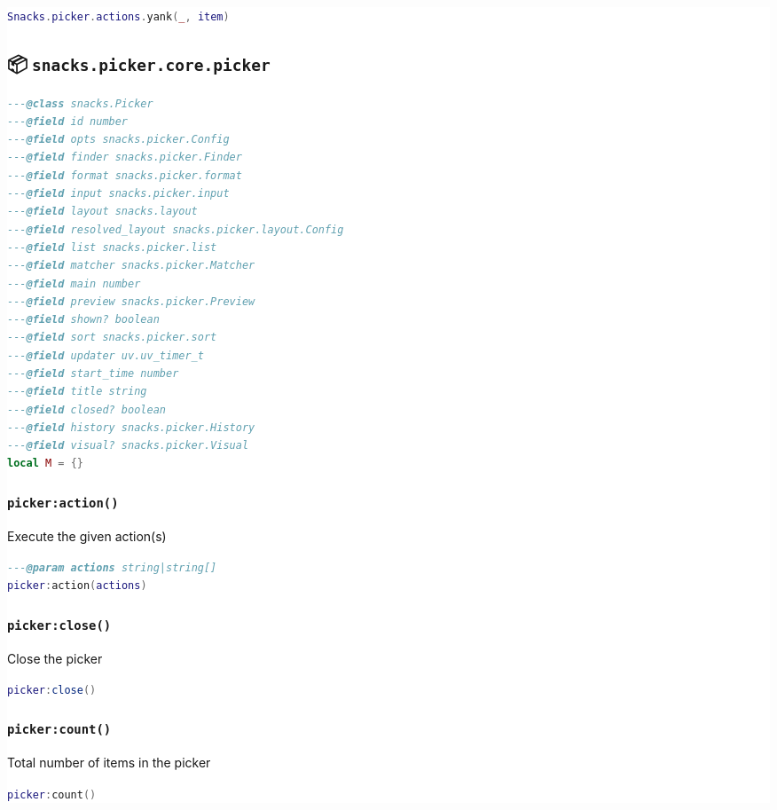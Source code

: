 ```lua
Snacks.picker.actions.yank(_, item)
```

## 📦 `snacks.picker.core.picker`

```lua
---@class snacks.Picker
---@field id number
---@field opts snacks.picker.Config
---@field finder snacks.picker.Finder
---@field format snacks.picker.format
---@field input snacks.picker.input
---@field layout snacks.layout
---@field resolved_layout snacks.picker.layout.Config
---@field list snacks.picker.list
---@field matcher snacks.picker.Matcher
---@field main number
---@field preview snacks.picker.Preview
---@field shown? boolean
---@field sort snacks.picker.sort
---@field updater uv.uv_timer_t
---@field start_time number
---@field title string
---@field closed? boolean
---@field history snacks.picker.History
---@field visual? snacks.picker.Visual
local M = {}
```

### `picker:action()`

Execute the given action(s)

```lua
---@param actions string|string[]
picker:action(actions)
```

### `picker:close()`

Close the picker

```lua
picker:close()
```

### `picker:count()`

Total number of items in the picker

```lua
picker:count()
```
